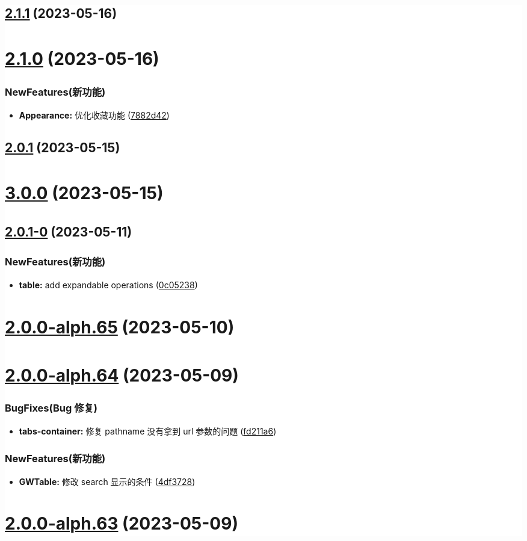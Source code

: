 ## [2.1.1](http://192.168.226.157:9090/secp/frontend/web-business-components/compare/v2.1.0...v2.1.1) (2023-05-16)

# [2.1.0](http://192.168.226.157:9090/secp/frontend/web-business-components/compare/v2.0.1...v2.1.0) (2023-05-16)

### NewFeatures(新功能)

- **Appearance:** 优化收藏功能 ([7882d42](http://192.168.226.157:9090/secp/frontend/web-business-components/commits/7882d42ad3d80a676242a6a82e3d657f2d6b5760))

## [2.0.1](http://192.168.226.157:9090/secp/frontend/web-business-components/compare/v3.0.0...v2.0.1) (2023-05-15)

# [3.0.0](http://192.168.226.157:9090/secp/frontend/web-business-components/compare/v2.0.1-0...v3.0.0) (2023-05-15)

## [2.0.1-0](http://192.168.226.157:9090/secp/frontend/web-business-components/compare/v2.0.0-alph.65...v2.0.1-0) (2023-05-11)

### NewFeatures(新功能)

- **table:** add expandable operations ([0c05238](http://192.168.226.157:9090/secp/frontend/web-business-components/commits/0c0523868e1ed581f9521133ec302420a5353849))

# [2.0.0-alph.65](http://192.168.226.157:9090/secp/frontend/web-business-components/compare/v2.0.0-alph.64...v2.0.0-alph.65) (2023-05-10)

# [2.0.0-alph.64](http://192.168.226.157:9090/secp/frontend/web-business-components/compare/v2.0.0-alph.63...v2.0.0-alph.64) (2023-05-09)

### BugFixes(Bug 修复)

- **tabs-container:** 修复 pathname 没有拿到 url 参数的问题 ([fd211a6](http://192.168.226.157:9090/secp/frontend/web-business-components/commits/fd211a6571dd7044e13455bcbc17b91eec1db15e))

### NewFeatures(新功能)

- **GWTable:** 修改 search 显示的条件 ([4df3728](http://192.168.226.157:9090/secp/frontend/web-business-components/commits/4df3728c2096a7998eaba3778af3e1962e9a64e7))

# [2.0.0-alph.63](http://192.168.226.157:9090/secp/frontend/web-business-components/compare/v2.0.0-alph.62...v2.0.0-alph.63) (2023-05-09)
